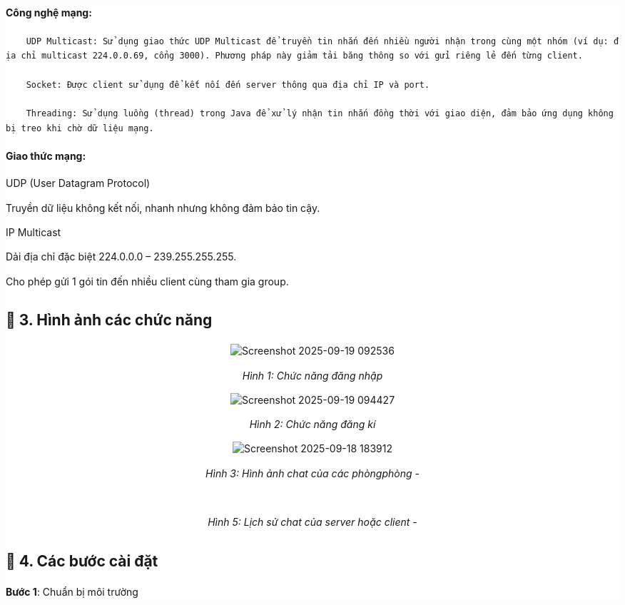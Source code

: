 #### Công nghệ mạng:
        UDP Multicast: Sử dụng giao thức UDP Multicast để truyền tin nhắn đến nhiều người nhận trong cùng một nhóm (ví dụ: địa chỉ multicast 224.0.0.69, cổng 3000). Phương pháp này giảm tải băng thông so với gửi riêng lẻ đến từng client.
        
        Socket: Được client sử dụng để kết nối đến server thông qua địa chỉ IP và port.
        
        Threading: Sử dụng luồng (thread) trong Java để xử lý nhận tin nhắn đồng thời với giao diện, đảm bảo ứng dụng không bị treo khi chờ dữ liệu mạng.

#### Giao thức mạng:

UDP (User Datagram Protocol)

Truyền dữ liệu không kết nối, nhanh nhưng không đảm bảo tin cậy.

IP Multicast

Dải địa chỉ đặc biệt 224.0.0.0 – 239.255.255.255.

Cho phép gửi 1 gói tin đến nhiều client cùng tham gia group.
## 🚀 3. Hình ảnh các chức năng

<p align="center">
  <img src="https://github.com/user-attachments/assets/9637394e-f41a-415c-816b-39661598edd2" alt="Screenshot 2025-09-19 092536" width="800"/>
</p>

<p align="center">
  <em>Hình 1:  Chức năng đăng nhập </em>
</p>

<p align="center">
  <img src="https://github.com/user-attachments/assets/84afc742-80ba-4764-bdc1-83afde51d1c9" alt="Screenshot 2025-09-19 094427" width="800"/>
</p>
<p align="center">
  <em> Hình 2: Chức năng đăng kí </em>
</p>

<p align="center">
  <img src="https://github.com/user-attachments/assets/5d2a875f-d9d1-47c3-a1a4-13a8ee557dff" alt="Screenshot 2025-09-18 183912" width="800"/>
</p>
<p align="center">
  <em> Hình 3: Hình ảnh chat của các phòngphòng  - </em>
</p>

<p align="center">
  <img src="picture/Screenshot 2025-09-16 140708.png" alt="" width="800"/>
</p>
<p align="center">
  <em> Hình 5: Lịch sử chat của server hoặc client - </em>
</p>

## 📝 4. Các bước cài đặt
**Bước 1**: Chuẩn bị môi trường
